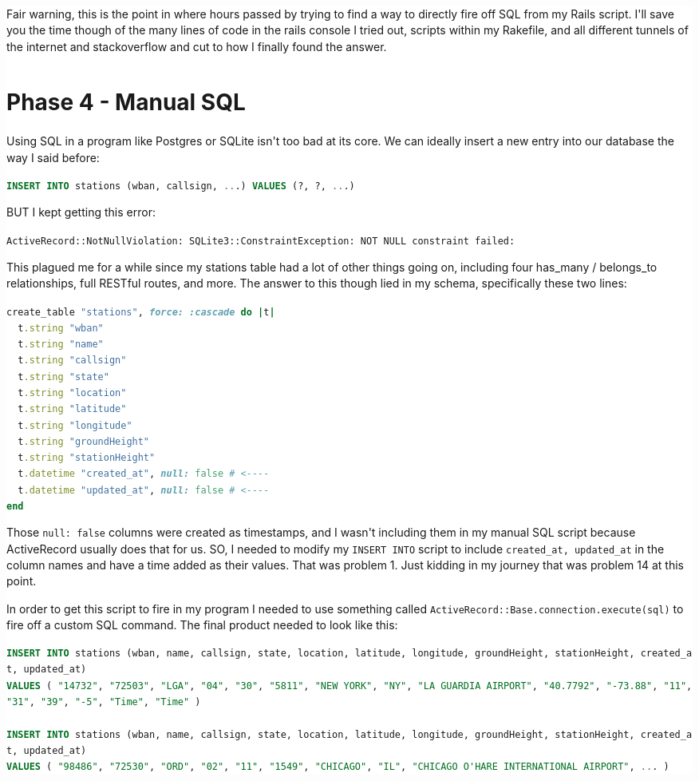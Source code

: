 Fair warning, this is the point in where hours passed by trying to find a way to directly fire off SQL from my Rails script. I'll save you the time though of the many lines of code in the rails console I tried out, scripts within my Rakefile, and all different tunnels of the internet and stackoverflow and cut to how I finally found the answer.

# Phase 4 - Manual SQL

Using SQL in a program like Postgres or SQLite isn't too bad at its core. We can ideally insert a new entry into our database the way I said before:

```sql
INSERT INTO stations (wban, callsign, ...) VALUES (?, ?, ...)
```

BUT I kept getting this error:

`ActiveRecord::NotNullViolation: SQLite3::ConstraintException: NOT NULL constraint failed:`

This plagued me for a while since my stations table had a lot of other things going on, including four has_many / belongs_to relationships, full RESTful routes, and more. The answer to this though lied in my schema, specifically these two lines:

```ruby
create_table "stations", force: :cascade do |t|
  t.string "wban"
  t.string "name"
  t.string "callsign"
  t.string "state"
  t.string "location"
  t.string "latitude"
  t.string "longitude"
  t.string "groundHeight"
  t.string "stationHeight"
  t.datetime "created_at", null: false # <----
  t.datetime "updated_at", null: false # <----
end
```

Those `null: false` columns were created as timestamps, and I wasn't including them in my manual SQL script because ActiveRecord usually does that for us. SO, I needed to modify my `INSERT INTO` script to include `created_at, updated_at` in the column names and have a time added as their values. That was problem 1. Just kidding in my journey that was problem 14 at this point.

In order to get this script to fire in my program I needed to use something called `ActiveRecord::Base.connection.execute(sql)` to fire off a custom SQL command. The final product needed to look like this:

```sql
INSERT INTO stations (wban, name, callsign, state, location, latitude, longitude, groundHeight, stationHeight, created_at, updated_at)
VALUES ( "14732", "72503", "LGA", "04", "30", "5811", "NEW YORK", "NY", "LA GUARDIA AIRPORT", "40.7792", "-73.88", "11", "31", "39", "-5", "Time", "Time" )

INSERT INTO stations (wban, name, callsign, state, location, latitude, longitude, groundHeight, stationHeight, created_at, updated_at)
VALUES ( "98486", "72530", "ORD", "02", "11", "1549", "CHICAGO", "IL", "CHICAGO O'HARE INTERNATIONAL AIRPORT", ... )
```
